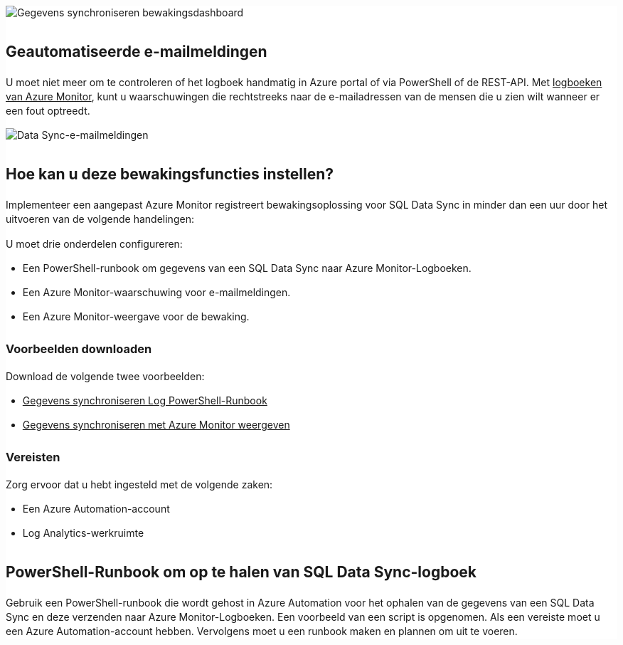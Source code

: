 ![Gegevens synchroniseren bewakingsdashboard](media/sql-database-sync-monitor-oms/sync-monitoring-dashboard.png)

## <a name="automated-email-notifications"></a>Geautomatiseerde e-mailmeldingen

U moet niet meer om te controleren of het logboek handmatig in Azure portal of via PowerShell of de REST-API. Met [logboeken van Azure Monitor](https://docs.microsoft.com/azure/log-analytics/log-analytics-overview), kunt u waarschuwingen die rechtstreeks naar de e-mailadressen van de mensen die u zien wilt wanneer er een fout optreedt.

![Data Sync-e-mailmeldingen](media/sql-database-sync-monitor-oms/sync-email-notifications.png)

## <a name="how-do-you-set-up-these-monitoring-features"></a>Hoe kan u deze bewakingsfuncties instellen? 

Implementeer een aangepast Azure Monitor registreert bewakingsoplossing voor SQL Data Sync in minder dan een uur door het uitvoeren van de volgende handelingen:

U moet drie onderdelen configureren:

-   Een PowerShell-runbook om gegevens van een SQL Data Sync naar Azure Monitor-Logboeken.

-   Een Azure Monitor-waarschuwing voor e-mailmeldingen.

-   Een Azure Monitor-weergave voor de bewaking.

### <a name="samples-to-download"></a>Voorbeelden downloaden

Download de volgende twee voorbeelden:

-   [Gegevens synchroniseren Log PowerShell-Runbook](https://github.com/Microsoft/sql-server-samples/blob/master/samples/features/sql-data-sync/DataSyncLogPowerShellRunbook.ps1)

-   [Gegevens synchroniseren met Azure Monitor weergeven](https://github.com/Microsoft/sql-server-samples/blob/master/samples/features/sql-data-sync/DataSyncLogOmsView.omsview)

### <a name="prerequisites"></a>Vereisten

Zorg ervoor dat u hebt ingesteld met de volgende zaken:

-   Een Azure Automation-account

-   Log Analytics-werkruimte

## <a name="powershell-runbook-to-get-sql-data-sync-log"></a>PowerShell-Runbook om op te halen van SQL Data Sync-logboek 

Gebruik een PowerShell-runbook die wordt gehost in Azure Automation voor het ophalen van de gegevens van een SQL Data Sync en deze verzenden naar Azure Monitor-Logboeken. Een voorbeeld van een script is opgenomen. Als een vereiste moet u een Azure Automation-account hebben. Vervolgens moet u een runbook maken en plannen om uit te voeren. 
